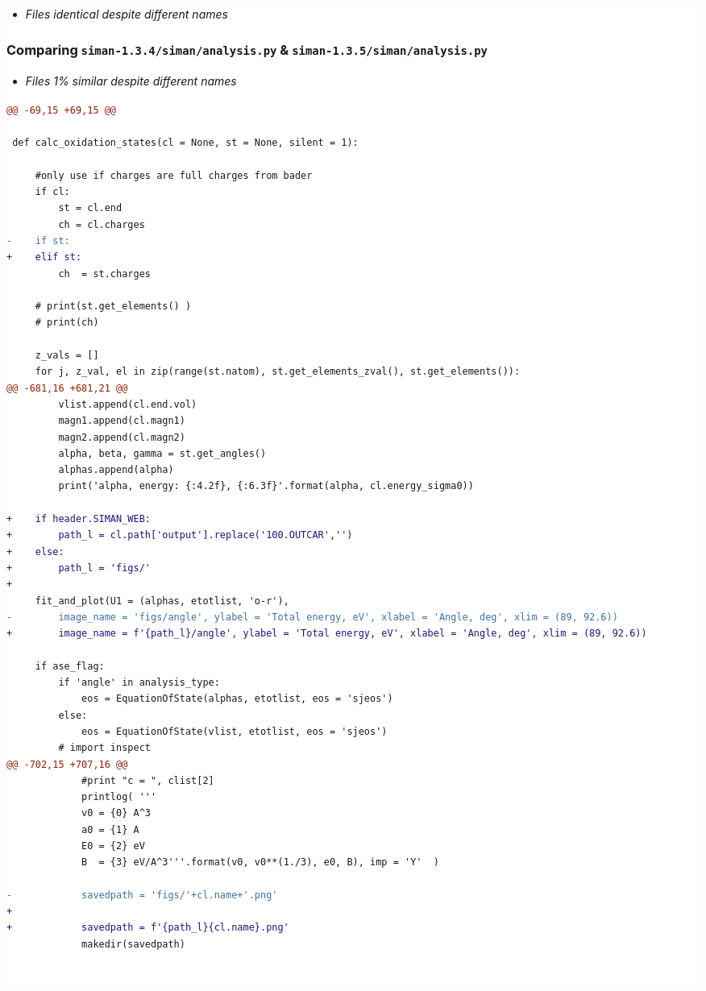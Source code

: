  * *Files identical despite different names*

### Comparing `siman-1.3.4/siman/analysis.py` & `siman-1.3.5/siman/analysis.py`

 * *Files 1% similar despite different names*

```diff
@@ -69,15 +69,15 @@
 
 def calc_oxidation_states(cl = None, st = None, silent = 1):
 
     #only use if charges are full charges from bader 
     if cl:
         st = cl.end
         ch = cl.charges
-    if st:
+    elif st:
         ch  = st.charges
     
     # print(st.get_elements() )
     # print(ch)
 
     z_vals = []
     for j, z_val, el in zip(range(st.natom), st.get_elements_zval(), st.get_elements()):
@@ -681,16 +681,21 @@
         vlist.append(cl.end.vol)
         magn1.append(cl.magn1)
         magn2.append(cl.magn2)
         alpha, beta, gamma = st.get_angles()
         alphas.append(alpha)
         print('alpha, energy: {:4.2f}, {:6.3f}'.format(alpha, cl.energy_sigma0))
 
+    if header.SIMAN_WEB:
+        path_l = cl.path['output'].replace('100.OUTCAR','')
+    else:
+        path_l = 'figs/'
+
     fit_and_plot(U1 = (alphas, etotlist, 'o-r'), 
-        image_name = 'figs/angle', ylabel = 'Total energy, eV', xlabel = 'Angle, deg', xlim = (89, 92.6))
+        image_name = f'{path_l}/angle', ylabel = 'Total energy, eV', xlabel = 'Angle, deg', xlim = (89, 92.6))
 
     if ase_flag:
         if 'angle' in analysis_type:
             eos = EquationOfState(alphas, etotlist, eos = 'sjeos')
         else:
             eos = EquationOfState(vlist, etotlist, eos = 'sjeos')
         # import inspect
@@ -702,15 +707,16 @@
             #print "c = ", clist[2]
             printlog( '''
             v0 = {0} A^3
             a0 = {1} A
             E0 = {2} eV
             B  = {3} eV/A^3'''.format(v0, v0**(1./3), e0, B), imp = 'Y'  )
 
-            savedpath = 'figs/'+cl.name+'.png'
+            
+            savedpath = f'{path_l}{cl.name}.png'
             makedir(savedpath)
 
 
```